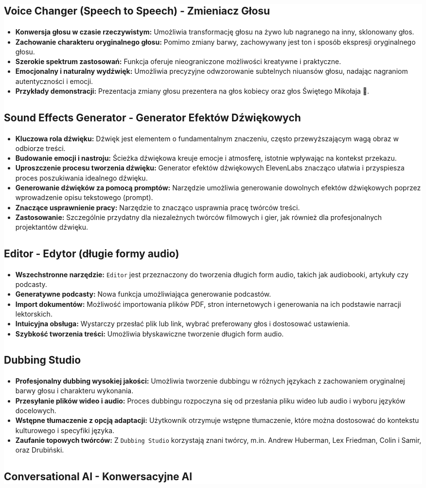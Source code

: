 ## Voice Changer (Speech to Speech) - Zmieniacz Głosu

* **Konwersja głosu w czasie rzeczywistym:** Umożliwia transformację głosu na żywo lub nagranego na inny, sklonowany głos.
* **Zachowanie charakteru oryginalnego głosu:** Pomimo zmiany barwy, zachowywany jest ton i sposób ekspresji oryginalnego głosu.
* **Szerokie spektrum zastosowań:** Funkcja oferuje nieograniczone możliwości kreatywne i praktyczne.
* **Emocjonalny i naturalny wydźwięk:** Umożliwia precyzyjne odwzorowanie subtelnych niuansów głosu, nadając nagraniom autentyczności i emocji.
* **Przykłady demonstracji:** Prezentacja zmiany głosu prezentera na głos kobiecy oraz głos Świętego Mikołaja 🎅.

## Sound Effects Generator - Generator Efektów Dźwiękowych

* **Kluczowa rola dźwięku:** Dźwięk jest elementem o fundamentalnym znaczeniu, często przewyższającym wagą obraz w odbiorze treści.
* **Budowanie emocji i nastroju:** Ścieżka dźwiękowa kreuje emocje i atmosferę, istotnie wpływając na kontekst przekazu.
* **Uproszczenie procesu tworzenia dźwięku:** Generator efektów dźwiękowych ElevenLabs znacząco ułatwia i przyspiesza proces poszukiwania idealnego dźwięku.
* **Generowanie dźwięków za pomocą promptów:** Narzędzie umożliwia generowanie dowolnych efektów dźwiękowych poprzez wprowadzenie opisu tekstowego (prompt).
* **Znaczące usprawnienie pracy:** Narzędzie to znacząco usprawnia pracę twórców treści.
* **Zastosowanie:** Szczególnie przydatny dla niezależnych twórców filmowych i gier, jak również dla profesjonalnych projektantów dźwięku.

## Editor - Edytor (długie formy audio)

* **Wszechstronne narzędzie:** `Editor` jest przeznaczony do tworzenia długich form audio, takich jak audiobooki, artykuły czy podcasty.
* **Generatywne podcasty:** Nowa funkcja umożliwiająca generowanie podcastów.
* **Import dokumentów:** Możliwość importowania plików PDF, stron internetowych i generowania na ich podstawie narracji lektorskich.
* **Intuicyjna obsługa:** Wystarczy przesłać plik lub link, wybrać preferowany głos i dostosować ustawienia.
* **Szybkość tworzenia treści:** Umożliwia błyskawiczne tworzenie długich form audio.

## Dubbing Studio

* **Profesjonalny dubbing wysokiej jakości:** Umożliwia tworzenie dubbingu w różnych językach z zachowaniem oryginalnej barwy głosu i charakteru wykonania.
* **Przesyłanie plików wideo i audio:** Proces dubbingu rozpoczyna się od przesłania pliku wideo lub audio i wyboru języków docelowych.
* **Wstępne tłumaczenie z opcją adaptacji:** Użytkownik otrzymuje wstępne tłumaczenie, które można dostosować do kontekstu kulturowego i specyfiki języka.
* **Zaufanie topowych twórców:** Z `Dubbing Studio` korzystają znani twórcy, m.in. Andrew Huberman, Lex Friedman, Colin i Samir, oraz Drubiński.

## Conversational AI - Konwersacyjne AI

